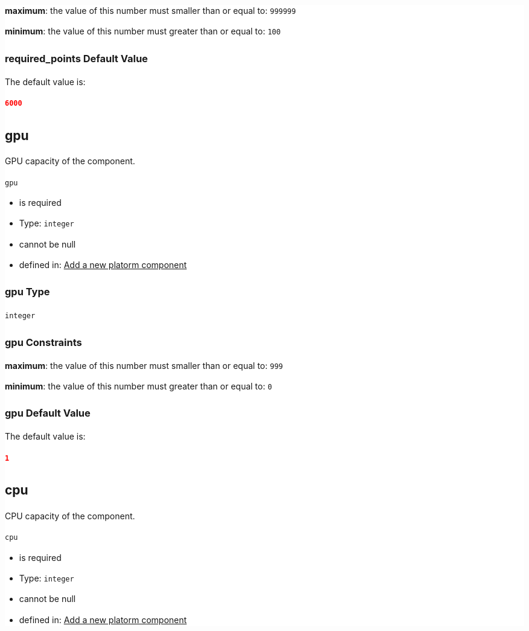 **maximum**: the value of this number must smaller than or equal to: `999999`

**minimum**: the value of this number must greater than or equal to: `100`

### required\_points Default Value

The default value is:

```json
6000
```

## gpu

GPU capacity of the component.

`gpu`

*   is required

*   Type: `integer`

*   cannot be null

*   defined in: [Add a new platorm component](add-platform-component-properties-gpu.md "add-platform-component.json#/properties/gpu")

### gpu Type

`integer`

### gpu Constraints

**maximum**: the value of this number must smaller than or equal to: `999`

**minimum**: the value of this number must greater than or equal to: `0`

### gpu Default Value

The default value is:

```json
1
```

## cpu

CPU capacity of the component.

`cpu`

*   is required

*   Type: `integer`

*   cannot be null

*   defined in: [Add a new platorm component](add-platform-component-properties-cpu.md "add-platform-component.json#/properties/cpu")

